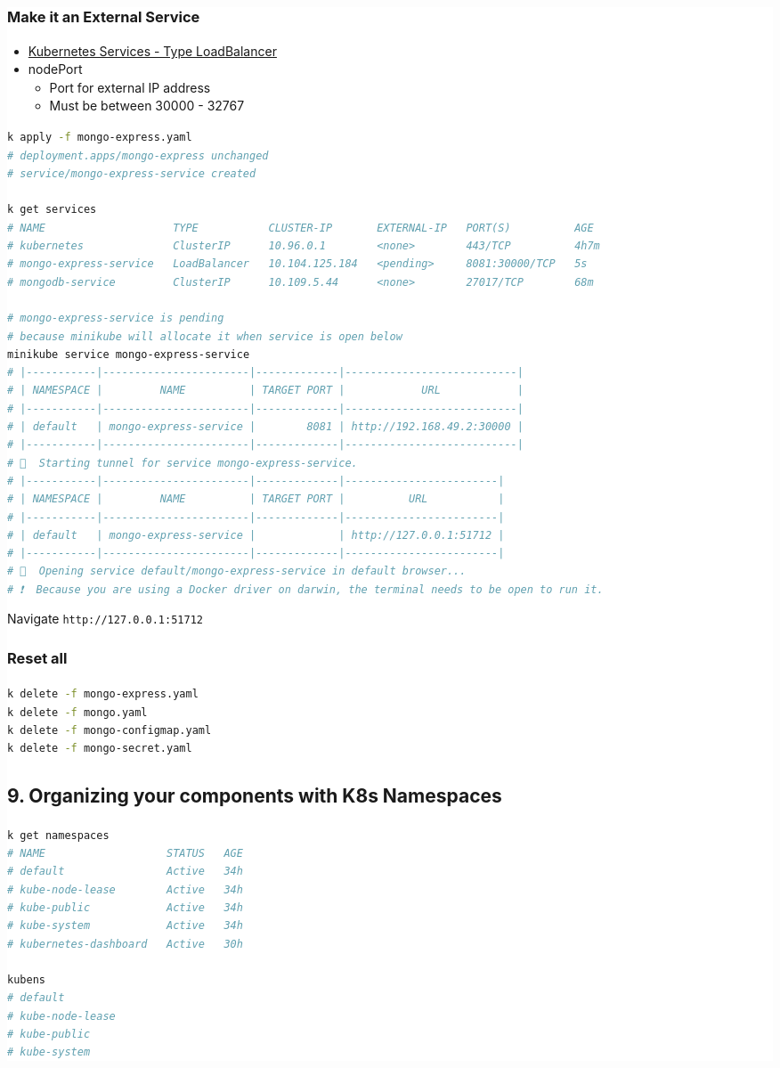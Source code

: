 ### Make it an External Service

- [Kubernetes Services - Type LoadBalancer](https://kubernetes.io/docs/concepts/services-networking/service/#loadbalancer)
- nodePort
  - Port for external IP address
  - Must be between 30000 - 32767

```sh
k apply -f mongo-express.yaml
# deployment.apps/mongo-express unchanged
# service/mongo-express-service created

k get services
# NAME                    TYPE           CLUSTER-IP       EXTERNAL-IP   PORT(S)          AGE
# kubernetes              ClusterIP      10.96.0.1        <none>        443/TCP          4h7m
# mongo-express-service   LoadBalancer   10.104.125.184   <pending>     8081:30000/TCP   5s
# mongodb-service         ClusterIP      10.109.5.44      <none>        27017/TCP        68m

# mongo-express-service is pending
# because minikube will allocate it when service is open below
minikube service mongo-express-service
# |-----------|-----------------------|-------------|---------------------------|
# | NAMESPACE |         NAME          | TARGET PORT |            URL            |
# |-----------|-----------------------|-------------|---------------------------|
# | default   | mongo-express-service |        8081 | http://192.168.49.2:30000 |
# |-----------|-----------------------|-------------|---------------------------|
# 🏃  Starting tunnel for service mongo-express-service.
# |-----------|-----------------------|-------------|------------------------|
# | NAMESPACE |         NAME          | TARGET PORT |          URL           |
# |-----------|-----------------------|-------------|------------------------|
# | default   | mongo-express-service |             | http://127.0.0.1:51712 |
# |-----------|-----------------------|-------------|------------------------|
# 🎉  Opening service default/mongo-express-service in default browser...
# ❗  Because you are using a Docker driver on darwin, the terminal needs to be open to run it.
```

Navigate `http://127.0.0.1:51712`

### Reset all

```sh
k delete -f mongo-express.yaml
k delete -f mongo.yaml
k delete -f mongo-configmap.yaml
k delete -f mongo-secret.yaml
```

## 9. Organizing your components with K8s Namespaces

```sh
k get namespaces
# NAME                   STATUS   AGE
# default                Active   34h
# kube-node-lease        Active   34h
# kube-public            Active   34h
# kube-system            Active   34h
# kubernetes-dashboard   Active   30h

kubens
# default
# kube-node-lease
# kube-public
# kube-system
```
